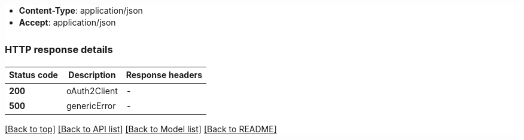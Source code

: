  - **Content-Type**: application/json
 - **Accept**: application/json

### HTTP response details
| Status code | Description | Response headers |
|-------------|-------------|------------------|
**200** | oAuth2Client |  -  |
**500** | genericError |  -  |

[[Back to top]](#) [[Back to API list]](../README.md#documentation-for-api-endpoints) [[Back to Model list]](../README.md#documentation-for-models) [[Back to README]](../README.md)

